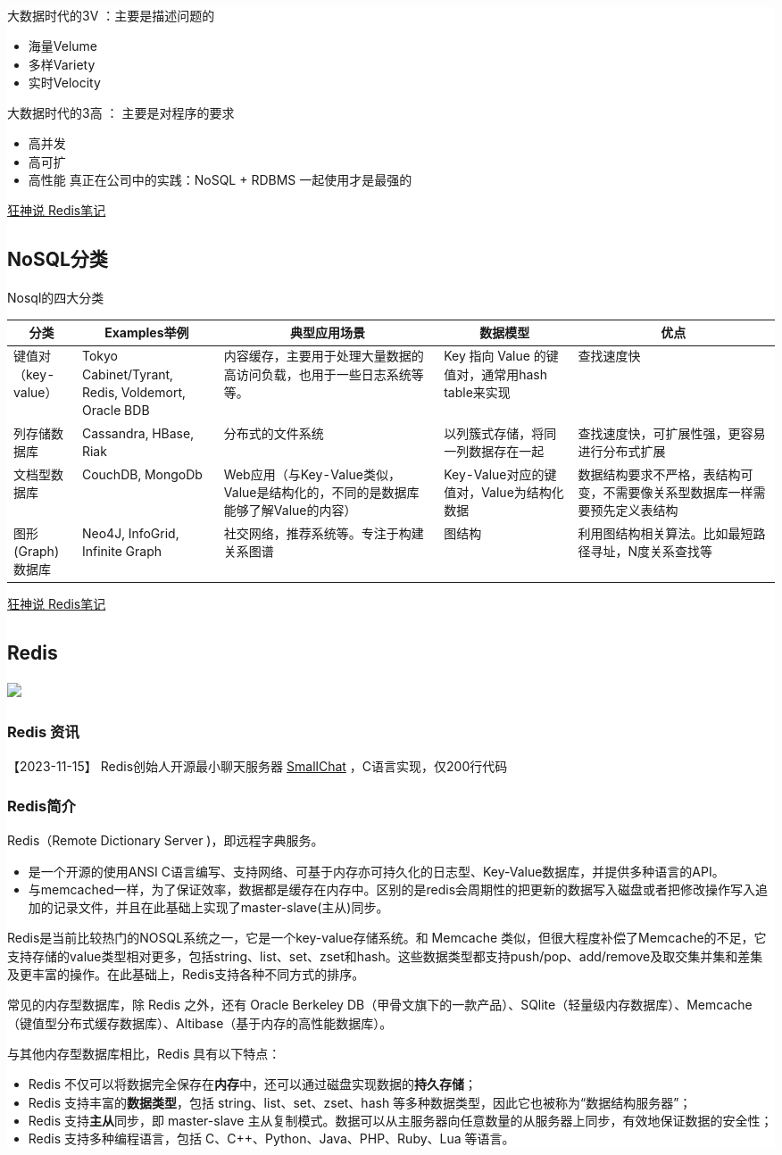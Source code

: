 大数据时代的3V ：主要是描述问题的
- 海量Velume
- 多样Variety
- 实时Velocity

大数据时代的3高 ： 主要是对程序的要求
- 高并发
- 高可扩
- 高性能
真正在公司中的实践：NoSQL + RDBMS 一起使用才是最强的

[狂神说 Redis笔记](https://blog.csdn.net/DDDDeng_/article/details/108118544)

## NoSQL分类

Nosql的四大分类

|分类 | Examples举例 | 典型应用场景 | 数据模型 | 优点|
|---|---|-----|---|---|
|键值对（key-value） | Tokyo Cabinet/Tyrant, Redis, Voldemort, Oracle BDB | 内容缓存，主要用于处理大量数据的高访问负载，也用于一些日志系统等等。 | Key 指向 Value 的键值对，通常用hash table来实现 | 查找速度快|
|列存储数据库 | Cassandra, HBase, Riak | 分布式的文件系统 | 以列簇式存储，将同一列数据存在一起 | 查找速度快，可扩展性强，更容易进行分布式扩展|
|文档型数据库 | CouchDB, MongoDb | Web应用（与Key-Value类似，Value是结构化的，不同的是数据库能够了解Value的内容） | Key-Value对应的键值对，Value为结构化数据 | 数据结构要求不严格，表结构可变，不需要像关系型数据库一样需要预先定义表结构|
|图形(Graph)数据库 | Neo4J, InfoGrid, Infinite Graph | 社交网络，推荐系统等。专注于构建关系图谱 | 图结构 | 利用图结构相关算法。比如最短路径寻址，N度关系查找等|

[狂神说 Redis笔记](https://blog.csdn.net/DDDDeng_/article/details/108118544)

## Redis

![](https://img.php.cn/upload/article/000/000/024/618345258e588958.jpg)

### Redis 资讯

【2023-11-15】 Redis创始人开源最小聊天服务器 [SmallChat](https://github.com/antirez/smallchat) ，C语言实现，仅200行代码

### Redis简介

Redis（Remote Dictionary Server )，即远程字典服务。
- 是一个开源的使用ANSI C语言编写、支持网络、可基于内存亦可持久化的日志型、Key-Value数据库，并提供多种语言的API。
- 与memcached一样，为了保证效率，数据都是缓存在内存中。区别的是redis会周期性的把更新的数据写入磁盘或者把修改操作写入追加的记录文件，并且在此基础上实现了master-slave(主从)同步。

Redis是当前比较热门的NOSQL系统之一，它是一个key-value存储系统。和 Memcache 类似，但很大程度补偿了Memcache的不足，它支持存储的value类型相对更多，包括string、list、set、zset和hash。这些数据类型都支持push/pop、add/remove及取交集并集和差集及更丰富的操作。在此基础上，Redis支持各种不同方式的排序。

常见的内存型数据库，除 Redis 之外，还有 Oracle Berkeley DB（甲骨文旗下的一款产品）、SQlite（轻量级内存数据库）、Memcache（键值型分布式缓存数据库）、Altibase（基于内存的高性能数据库）。

与其他内存型数据库相比，Redis 具有以下特点：
- Redis 不仅可以将数据完全保存在**内存**中，还可以通过磁盘实现数据的**持久存储**；
- Redis 支持丰富的**数据类型**，包括 string、list、set、zset、hash 等多种数据类型，因此它也被称为“数据结构服务器”；
- Redis 支持**主从**同步，即 master-slave 主从复制模式。数据可以从主服务器向任意数量的从服务器上同步，有效地保证数据的安全性；
- Redis 支持多种编程语言，包括 C、C++、Python、Java、PHP、Ruby、Lua 等语言。
